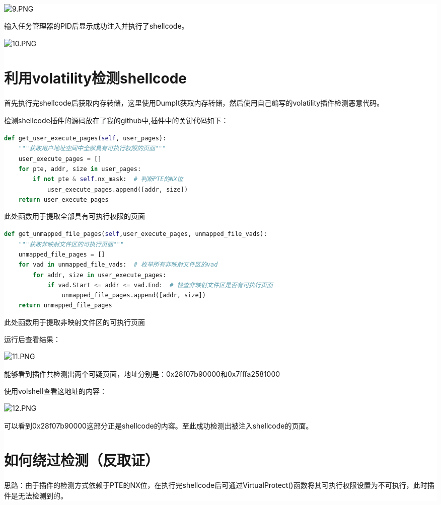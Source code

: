 ![9.PNG](https://i.loli.net/2021/09/19/P5Cu1TxizKh7gkN.png)

输入任务管理器的PID后显示成功注入并执行了shellcode。

![10.PNG](https://i.loli.net/2021/09/19/VojUicTXw1e3WaH.png)

# 利用volatility检测shellcode

首先执行完shellcode后获取内存转储，这里使用DumpIt获取内存转储，然后使用自己编写的volatility插件检测恶意代码。

检测shellcode插件的源码放在了[我的github](https://github.com/Hongtai-S/Malfindplus)中,插件中的关键代码如下：

```python
def get_user_execute_pages(self, user_pages):
    """获取用户地址空间中全部具有可执行权限的页面"""
    user_execute_pages = []
    for pte, addr, size in user_pages:
        if not pte & self.nx_mask:  # 判断PTE的NX位
            user_execute_pages.append([addr, size])
    return user_execute_pages
```
此处函数用于提取全部具有可执行权限的页面

```python
def get_unmapped_file_pages(self,user_execute_pages, unmapped_file_vads):
    """获取非映射文件区的可执行页面"""
    unmapped_file_pages = []
    for vad in unmapped_file_vads:  # 枚举所有非映射文件区的vad
        for addr, size in user_execute_pages:
            if vad.Start <= addr <= vad.End:  # 检查非映射文件区是否有可执行页面
                unmapped_file_pages.append([addr, size])
    return unmapped_file_pages
```
此处函数用于提取非映射文件区的可执行页面

运行后查看结果：

![11.PNG](https://i.loli.net/2021/09/19/tpOcNsB3gxriyEq.png)

能够看到插件共检测出两个可疑页面，地址分别是：0x28f07b90000和0x7fffa2581000

使用volshell查看这地址的内容：

![12.PNG](https://i.loli.net/2021/09/19/ADPFyiKGN6xsoOE.png)

可以看到0x28f07b90000这部分正是shellcode的内容。至此成功检测出被注入shellcode的页面。

# 如何绕过检测（反取证）

思路：由于插件的检测方式依赖于PTE的NX位，在执行完shellcode后可通过VirtualProtect()函数将其可执行权限设置为不可执行，此时插件是无法检测到的。